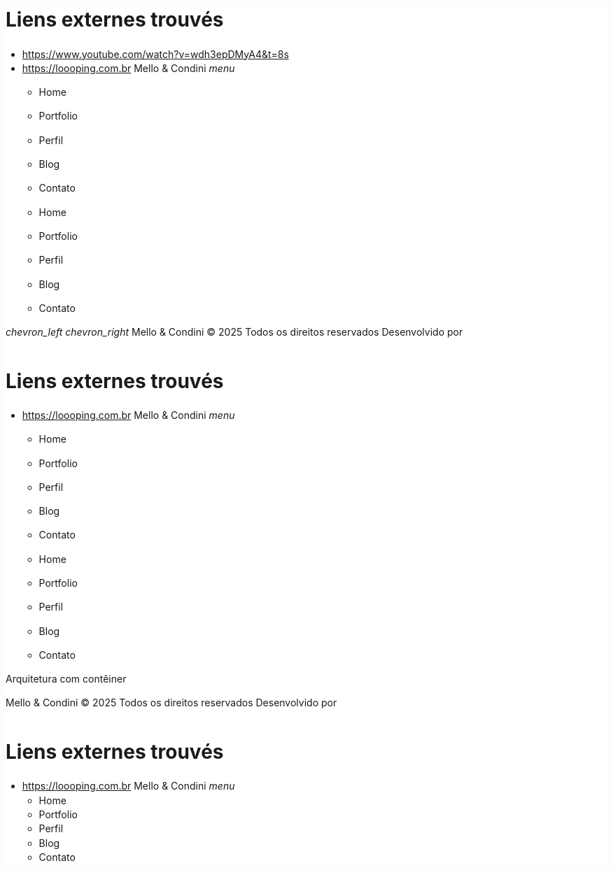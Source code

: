 
# Liens externes trouvés
- https://www.youtube.com/watch?v=wdh3epDMyA4&t=8s
- https://loooping.com.br
Mello & Condini _menu_
  * Home
  * Portfolio
  * Perfil
  * Blog
  * Contato


  * Home
  * Portfolio
  * Perfil
  * Blog
  * Contato


_chevron_left_ _chevron_right_
Mello & Condini © 2025 Todos os direitos reservados
Desenvolvido por


# Liens externes trouvés
- https://loooping.com.br
Mello & Condini _menu_
  * Home
  * Portfolio
  * Perfil
  * Blog
  * Contato


  * Home
  * Portfolio
  * Perfil
  * Blog
  * Contato


Arquitetura com contêiner
  

Mello & Condini © 2025 Todos os direitos reservados
Desenvolvido por


# Liens externes trouvés
- https://loooping.com.br
Mello & Condini _menu_
  * Home
  * Portfolio
  * Perfil
  * Blog
  * Contato
